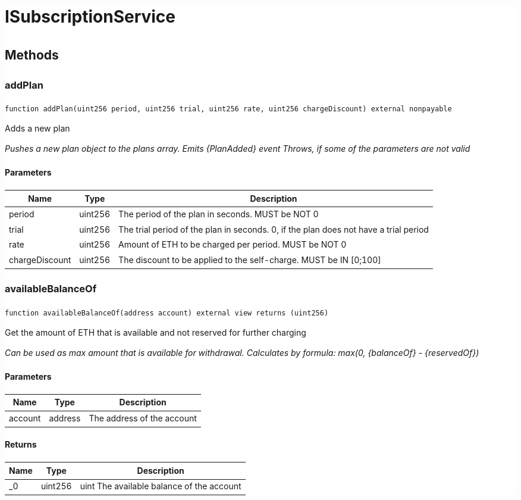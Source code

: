 # ISubscriptionService









## Methods

### addPlan

```solidity
function addPlan(uint256 period, uint256 trial, uint256 rate, uint256 chargeDiscount) external nonpayable
```

Adds a new plan

*Pushes a new plan object to the plans array.  Emits {PlanAdded} event Throws, if some of the parameters are not valid*

#### Parameters

| Name | Type | Description |
|---|---|---|
| period | uint256 | The period of the plan in seconds. MUST be NOT 0 |
| trial | uint256 | The trial period of the plan in seconds. 0, if the plan does not have a trial period |
| rate | uint256 | Amount of ETH to be charged per period. MUST be NOT 0 |
| chargeDiscount | uint256 | The discount to be applied to the self-charge. MUST be IN [0;100] |

### availableBalanceOf

```solidity
function availableBalanceOf(address account) external view returns (uint256)
```

Get the amount of ETH that is available and not reserved for further charging

*Can be used as max amount that is available for withdrawal. Calculates by formula: max(0, {balanceOf} - {reservedOf})*

#### Parameters

| Name | Type | Description |
|---|---|---|
| account | address | The address of the account |

#### Returns

| Name | Type | Description |
|---|---|---|
| _0 | uint256 | uint The available balance of the account |
